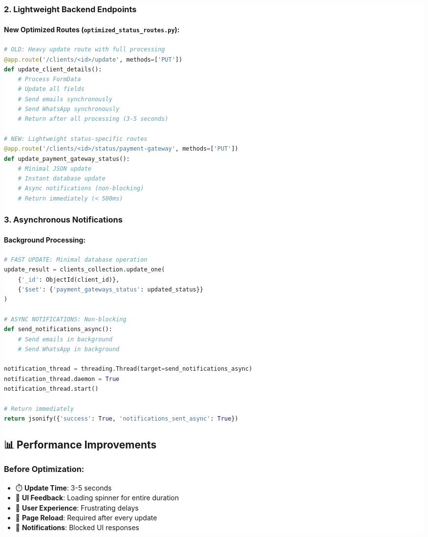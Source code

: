 ### 2. **Lightweight Backend Endpoints**

#### New Optimized Routes (`optimized_status_routes.py`):
```python
# OLD: Heavy update route with full processing
@app.route('/clients/<id>/update', methods=['PUT'])
def update_client_details():
    # Process FormData
    # Update all fields
    # Send emails synchronously
    # Send WhatsApp synchronously
    # Return after all processing (3-5 seconds)

# NEW: Lightweight status-specific routes
@app.route('/clients/<id>/status/payment-gateway', methods=['PUT'])
def update_payment_gateway_status():
    # Minimal JSON update
    # Instant database update
    # Async notifications (non-blocking)
    # Return immediately (< 500ms)
```

### 3. **Asynchronous Notifications**

#### Background Processing:
```python
# FAST UPDATE: Minimal database operation
update_result = clients_collection.update_one(
    {'_id': ObjectId(client_id)},
    {'$set': {'payment_gateways_status': updated_status}}
)

# ASYNC NOTIFICATIONS: Non-blocking
def send_notifications_async():
    # Send emails in background
    # Send WhatsApp in background
    
notification_thread = threading.Thread(target=send_notifications_async)
notification_thread.daemon = True
notification_thread.start()

# Return immediately
return jsonify({'success': True, 'notifications_sent_async': True})
```

## 📊 Performance Improvements

### Before Optimization:
- ⏱️ **Update Time**: 3-5 seconds
- 🔄 **UI Feedback**: Loading spinner for entire duration
- 📱 **User Experience**: Frustrating delays
- 🔄 **Page Reload**: Required after every update
- 📧 **Notifications**: Blocked UI responses
